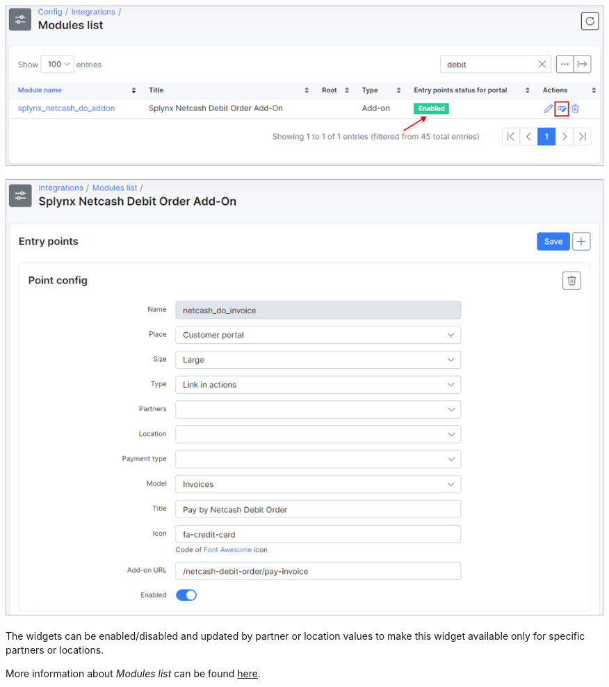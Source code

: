 ![edit widgets](edit_entry_point.png)

![entry point](entry_point.png)

The widgets can be enabled/disabled and updated by partner or location values to make this widget available only for specific partners or locations.

More information about *Modules list* can be found [here](configuration/integrations/modules_list/modules_list.md).
